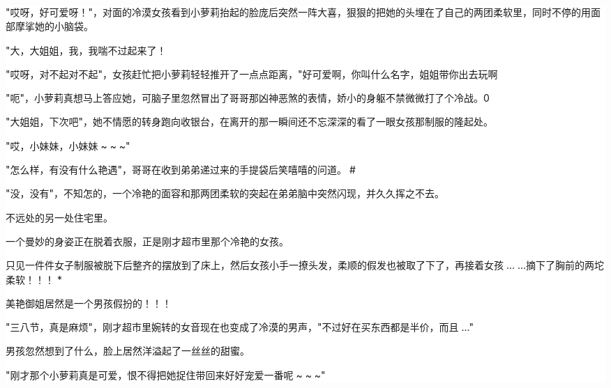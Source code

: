 

"哎呀，好可爱呀！"，对面的冷漠女孩看到小萝莉抬起的脸庞后突然一阵大喜，狠狠的把她的头埋在了自己的两团柔软里，同时不停的用面部摩挲她的小脑袋。



"大，大姐姐，我，我喘不过起来了！



"哎呀，对不起对不起"，女孩赶忙把小萝莉轻轻推开了一点点距离，"好可爱啊，你叫什么名字，姐姐带你出去玩啊



"呃"，小萝莉真想马上答应她，可脑子里忽然冒出了哥哥那凶神恶煞的表情，娇小的身躯不禁微微打了个冷战。0



"大姐姐，下次吧"，她不情愿的转身跑向收银台，在离开的那一瞬间还不忘深深的看了一眼女孩那制服的隆起处。



"哎，小妹妹，小妹妹 ~ ~ ~"





"怎么样，有没有什么艳遇"，哥哥在收到弟弟递过来的手提袋后笑嘻嘻的问道。 #



"没，没有"，不知怎的，一个冷艳的面容和那两团柔软的突起在弟弟脑中突然闪现，并久久挥之不去。





不远处的另一处住宅里。



一个曼妙的身姿正在脱着衣服，正是刚才超市里那个冷艳的女孩。



只见一件件女子制服被脱下后整齐的摆放到了床上，然后女孩小手一撩头发，柔顺的假发也被取了下了，再接着女孩 ... ...摘下了胸前的两坨柔软！！！ *



美艳御姐居然是一个男孩假扮的！！！



"三八节，真是麻烦"，刚才超市里婉转的女音现在也变成了冷漠的男声，"不过好在买东西都是半价，而且 ..."



男孩忽然想到了什么，脸上居然洋溢起了一丝丝的甜蜜。



"刚才那个小萝莉真是可爱，恨不得把她捉住带回来好好宠爱一番呢 ~ ~ ~"


